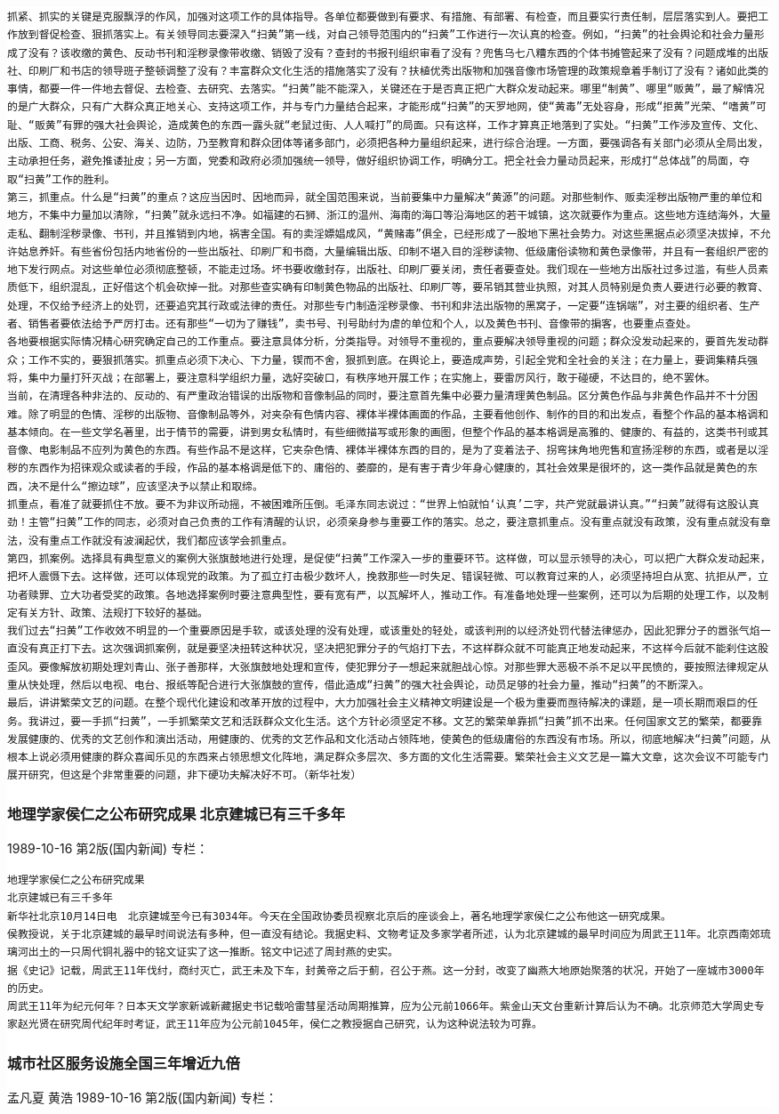     抓紧、抓实的关键是克服飘浮的作风，加强对这项工作的具体指导。各单位都要做到有要求、有措施、有部署、有检查，而且要实行责任制，层层落实到人。要把工作放到督促检查、狠抓落实上。有关领导同志要深入“扫黄”第一线，对自己领导范围内的“扫黄”工作进行一次认真的检查。例如，“扫黄”的社会舆论和社会力量形成了没有？该收缴的黄色、反动书刊和淫秽录像带收缴、销毁了没有？查封的书报刊组织审看了没有？兜售乌七八糟东西的个体书摊管起来了没有？问题成堆的出版社、印刷厂和书店的领导班子整顿调整了没有？丰富群众文化生活的措施落实了没有？扶植优秀出版物和加强音像市场管理的政策规章着手制订了没有？诸如此类的事情，都要一件一件地去督促、去检查、去研究、去落实。“扫黄”能不能深入，关键还在于是否真正把广大群众发动起来。哪里“制黄”、哪里“贩黄”，最了解情况的是广大群众，只有广大群众真正地关心、支持这项工作，并与专门力量结合起来，才能形成“扫黄”的天罗地网，使“黄毒”无处容身，形成“拒黄”光荣、“嗜黄”可耻、“贩黄”有罪的强大社会舆论，造成黄色的东西一露头就“老鼠过街、人人喊打”的局面。只有这样，工作才算真正地落到了实处。“扫黄”工作涉及宣传、文化、出版、工商、税务、公安、海关、边防，乃至教育和群众团体等诸多部门，必须把各种力量组织起来，进行综合治理。一方面，要强调各有关部门必须从全局出发，主动承担任务，避免推诿扯皮；另一方面，党委和政府必须加强统一领导，做好组织协调工作，明确分工。把全社会力量动员起来，形成打“总体战”的局面，夺取“扫黄”工作的胜利。
    第三，抓重点。什么是“扫黄”的重点？这应当因时、因地而异，就全国范围来说，当前要集中力量解决“黄源”的问题。对那些制作、贩卖淫秽出版物严重的单位和地方，不集中力量加以清除，“扫黄”就永远扫不净。如福建的石狮、浙江的温州、海南的海口等沿海地区的若干城镇，这次就要作为重点。这些地方连结海外，大量走私、翻制淫秽录像、书刊，并且推销到内地，祸害全国。有的卖淫嫖娼成风，“黄赌毒”俱全，已经形成了一股地下黑社会势力。对这些黑据点必须坚决拔掉，不允许姑息养奸。有些省份包括内地省份的一些出版社、印刷厂和书商，大量编辑出版、印制不堪入目的淫秽读物、低级庸俗读物和黄色录像带，并且有一套组织严密的地下发行网点。对这些单位必须彻底整顿，不能走过场。坏书要收缴封存，出版社、印刷厂要关闭，责任者要查处。我们现在一些地方出版社过多过滥，有些人员素质低下，组织混乱，正好借这个机会砍掉一批。对那些查实确有印制黄色物品的出版社、印刷厂等，要吊销其营业执照，对其人员特别是负责人要进行必要的教育、处理，不仅给予经济上的处罚，还要追究其行政或法律的责任。对那些专门制造淫秽录像、书刊和非法出版物的黑窝子，一定要“连锅端”，对主要的组织者、生产者、销售者要依法给予严厉打击。还有那些“一切为了赚钱”，卖书号、刊号助纣为虐的单位和个人，以及黄色书刊、音像带的掮客，也要重点查处。
    各地要根据实际情况精心研究确定自己的工作重点。要注意具体分析，分类指导。对领导不重视的，重点要解决领导重视的问题；群众没发动起来的，要首先发动群众；工作不实的，要狠抓落实。抓重点必须下决心、下力量，锲而不舍，狠抓到底。在舆论上，要造成声势，引起全党和全社会的关注；在力量上，要调集精兵强将，集中力量打歼灭战；在部署上，要注意科学组织力量，选好突破口，有秩序地开展工作；在实施上，要雷厉风行，敢于碰硬，不达目的，绝不罢休。
    当前，在清理各种非法的、反动的、有严重政治错误的出版物和音像制品的同时，要注意首先集中必要力量清理黄色制品。区分黄色作品与非黄色作品并不十分困难。除了明显的色情、淫秽的出版物、音像制品等外，对夹杂有色情内容、裸体半裸体画面的作品，主要看他创作、制作的目的和出发点，看整个作品的基本格调和基本倾向。在一些文学名著里，出于情节的需要，讲到男女私情时，有些细微描写或形象的画图，但整个作品的基本格调是高雅的、健康的、有益的，这类书刊或其音像、电影制品不应列为黄色的东西。有些作品不是这样，它夹杂色情、裸体半裸体东西的目的，是为了变着法子、拐弯抹角地兜售和宣扬淫秽的东西，或者是以淫秽的东西作为招徕观众或读者的手段，作品的基本格调是低下的、庸俗的、萎靡的，是有害于青少年身心健康的，其社会效果是很坏的，这一类作品就是黄色的东西，决不是什么“擦边球”，应该坚决予以禁止和取缔。
    抓重点，看准了就要抓住不放。要不为非议所动摇，不被困难所压倒。毛泽东同志说过：“世界上怕就怕‘认真’二字，共产党就最讲认真。”“扫黄”就得有这股认真劲！主管“扫黄”工作的同志，必须对自己负责的工作有清醒的认识，必须亲身参与重要工作的落实。总之，要注意抓重点。没有重点就没有政策，没有重点就没有章法，没有重点工作就没有波澜起伏，我们都应该学会抓重点。
    第四，抓案例。选择具有典型意义的案例大张旗鼓地进行处理，是促使“扫黄”工作深入一步的重要环节。这样做，可以显示领导的决心，可以把广大群众发动起来，把坏人震慑下去。这样做，还可以体现党的政策。为了孤立打击极少数坏人，挽救那些一时失足、错误轻微、可以教育过来的人，必须坚持坦白从宽、抗拒从严，立功者赎罪、立大功者受奖的政策。各地选择案例时要注意典型性，要有宽有严，以瓦解坏人，推动工作。有准备地处理一些案例，还可以为后期的处理工作，以及制定有关方针、政策、法规打下较好的基础。
    我们过去“扫黄”工作收效不明显的一个重要原因是手软，或该处理的没有处理，或该重处的轻处，或该判刑的以经济处罚代替法律惩办，因此犯罪分子的嚣张气焰一直没有真正打下去。这次强调抓案例，就是要坚决扭转这种状况，坚决把犯罪分子的气焰打下去，不这样群众就不可能真正地发动起来，不这样今后就不能刹住这股歪风。要像解放初期处理刘青山、张子善那样，大张旗鼓地处理和宣传，使犯罪分子一想起来就胆战心惊。对那些罪大恶极不杀不足以平民愤的，要按照法律规定从重从快处理，然后以电视、电台、报纸等配合进行大张旗鼓的宣传，借此造成“扫黄”的强大社会舆论，动员足够的社会力量，推动“扫黄”的不断深入。
    最后，讲讲繁荣文艺的问题。在整个现代化建设和改革开放的过程中，大力加强社会主义精神文明建设是一个极为重要而亟待解决的课题，是一项长期而艰巨的任务。我讲过，要一手抓“扫黄”，一手抓繁荣文艺和活跃群众文化生活。这个方针必须坚定不移。文艺的繁荣单靠抓“扫黄”抓不出来。任何国家文艺的繁荣，都要靠发展健康的、优秀的文艺创作和演出活动，用健康的、优秀的文艺作品和文化活动占领阵地，使黄色的低级庸俗的东西没有市场。所以，彻底地解决“扫黄”问题，从根本上说必须用健康的群众喜闻乐见的东西来占领思想文化阵地，满足群众多层次、多方面的文化生活需要。繁荣社会主义文艺是一篇大文章，这次会议不可能专门展开研究，但这是个非常重要的问题，非下硬功夫解决好不可。（新华社发）


### 地理学家侯仁之公布研究成果  北京建城已有三千多年

1989-10-16
第2版(国内新闻)
专栏：

    地理学家侯仁之公布研究成果
    北京建城已有三千多年
    新华社北京10月14日电　北京建城至今已有3034年。今天在全国政协委员视察北京后的座谈会上，著名地理学家侯仁之公布他这一研究成果。
    侯教授说，关于北京建城的最早时间说法有多种，但一直没有结论。我据史料、文物考证及多家学者所述，认为北京建城的最早时间应为周武王11年。北京西南郊琉璃河出土的一只周代铜礼器中的铭文证实了这一推断。铭文中记述了周封燕的史实。
    据《史记》记载，周武王11年伐纣，商纣灭亡，武王未及下车，封黄帝之后于蓟，召公于燕。这一分封，改变了幽燕大地原始聚落的状况，开始了一座城市3000年的历史。
    周武王11年为纪元何年？日本天文学家新诚新藏据史书记载哈雷彗星活动周期推算，应为公元前1066年。紫金山天文台重新计算后认为不确。北京师范大学周史专家赵光贤在研究周代纪年时考证，武王11年应为公元前1045年，侯仁之教授据自己研究，认为这种说法较为可靠。


### 城市社区服务设施全国三年增近九倍
孟凡夏  黄浩
1989-10-16
第2版(国内新闻)
专栏：
